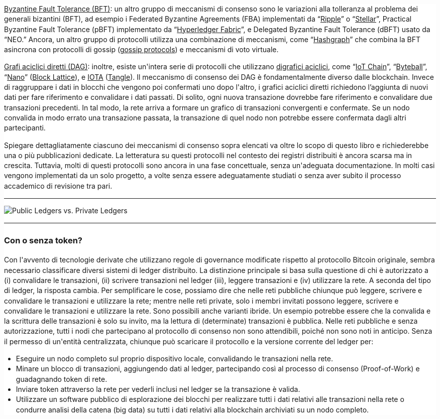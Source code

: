 <span style="text-decoration:underline;">Byzantine Fault Tolerance (BFT)</span>: un altro gruppo di meccanismi di consenso sono le variazioni alla tolleranza al problema dei generali bizantini (BFT), ad esempio i Federated Byzantine Agreements (FBA) implementati da “[Ripple](https://ripple.com/)” o “[Stellar](https://www.stellar.org)”, Practical Byzantine Fault Tolerance (pBFT) implementato da “[Hyperledger Fabric](https://www.hyperledger.org/projects/fabric)”, e Delegated Byzantine Fault Tolerance (dBFT) usato da “NEO.” Ancora, un altro gruppo di protocolli utilizza una combinazione di meccanismi, come “[Hashgraph](https://docs.hedera.com/)” che combina la BFT asincrona con protocolli di gossip ([gossip protocols](https://en.wikipedia.org/wiki/Gossip_protocol#cite_note-1)) e meccanismi di voto virtuale.

<span style="text-decoration:underline;">Grafi aciclici diretti (DAG)</span>: inoltre, esiste un'intera serie di protocolli che utilizzano [digrafici aciclici](https://it.wikipedia.org/wiki/Digrafo_aciclico), come “[IoT Chain](https://iotchain.io/)”, “[Byteball](https://obyte.org/)”, “[Nano](https://docs.nano.org/)” ([Block Lattice](https://docs.nano.org/integration-guides/the-basics/#block-lattice-design)), e [IOTA](https://www.iota.org) ([Tangle](https://www.iota.org/research/meet-the-tangle)). Il meccanismo di consenso dei DAG è fondamentalmente diverso dalle blockchain. Invece di raggruppare i dati in blocchi che vengono poi confermati uno dopo l'altro, i grafici aciclici diretti richiedono l’aggiunta di nuovi dati per fare riferimento e convalidare i dati passati. Di solito, ogni nuova transazione dovrebbe fare riferimento e convalidare due transazioni precedenti. In tal modo, la rete arriva a formare un grafico di transazioni convergenti e confermate. Se un nodo convalida in modo errato una transazione passata, la transazione di quel nodo non potrebbe essere confermata dagli altri partecipanti.

Spiegare dettagliatamente ciascuno dei meccanismi di consenso sopra elencati va oltre lo scopo di questo libro e richiederebbe una o più pubblicazioni dedicate. La letteratura su questi protocolli nel contesto dei registri distribuiti è ancora scarsa ma in crescita. Tuttavia, molti di questi protocolli sono ancora in una fase concettuale, senza un'adeguata documentazione. In molti casi vengono implementati da un solo progetto, a volte senza essere adeguatamente studiati o senza aver subito il processo accademico di revisione tra pari.

***
![Public Ledgers vs. Private Ledgers](https://github.com/Token-Economy-Book/SpanishTranslation/blob/main/graphics/12_PublicPrivateLedgers_Spanish.png)
***


### Con o senza token?

Con l'avvento di tecnologie derivate che utilizzano regole di governance modificate rispetto al protocollo Bitcoin originale, sembra necessario classificare diversi sistemi di ledger distribuito. La distinzione principale si basa sulla questione di chi è autorizzato a (i) convalidare le transazioni, (ii) scrivere transazioni nel ledger (iii), leggere transazioni e (iv) utilizzare la rete. A seconda del tipo di ledger, la risposta cambia. Per semplificare le cose, possiamo dire che nelle reti pubbliche chiunque può leggere, scrivere e convalidare le transazioni e utilizzare la rete; mentre nelle reti private, solo i membri invitati possono leggere, scrivere e convalidare le transazioni e utilizzare la rete. Sono possibili anche varianti ibride. Un esempio potrebbe essere che la convalida e la scrittura delle transazioni è solo su invito, ma la lettura di (determinate) transazioni è pubblica. Nelle reti pubbliche e senza autorizzazione, tutti i nodi che partecipano al protocollo di consenso non sono attendibili, poiché non sono noti in anticipo. Senza il permesso di un'entità centralizzata, chiunque può scaricare il protocollo e la versione corrente del ledger per:

* Eseguire un nodo completo sul proprio dispositivo locale, convalidando le transazioni nella rete.
* Minare un blocco di transazioni, aggiungendo dati al ledger, partecipando così al processo di consenso (Proof-of-Work) e guadagnando token di rete.
* Inviare token attraverso la rete per vederli inclusi nel ledger se la transazione è valida.
* Utilizzare un software pubblico di esplorazione dei blocchi per realizzare tutti i dati relativi alle transazioni nella rete o condurre analisi della catena (big data) su tutti i dati relativi alla blockchain archiviati su un nodo completo.
